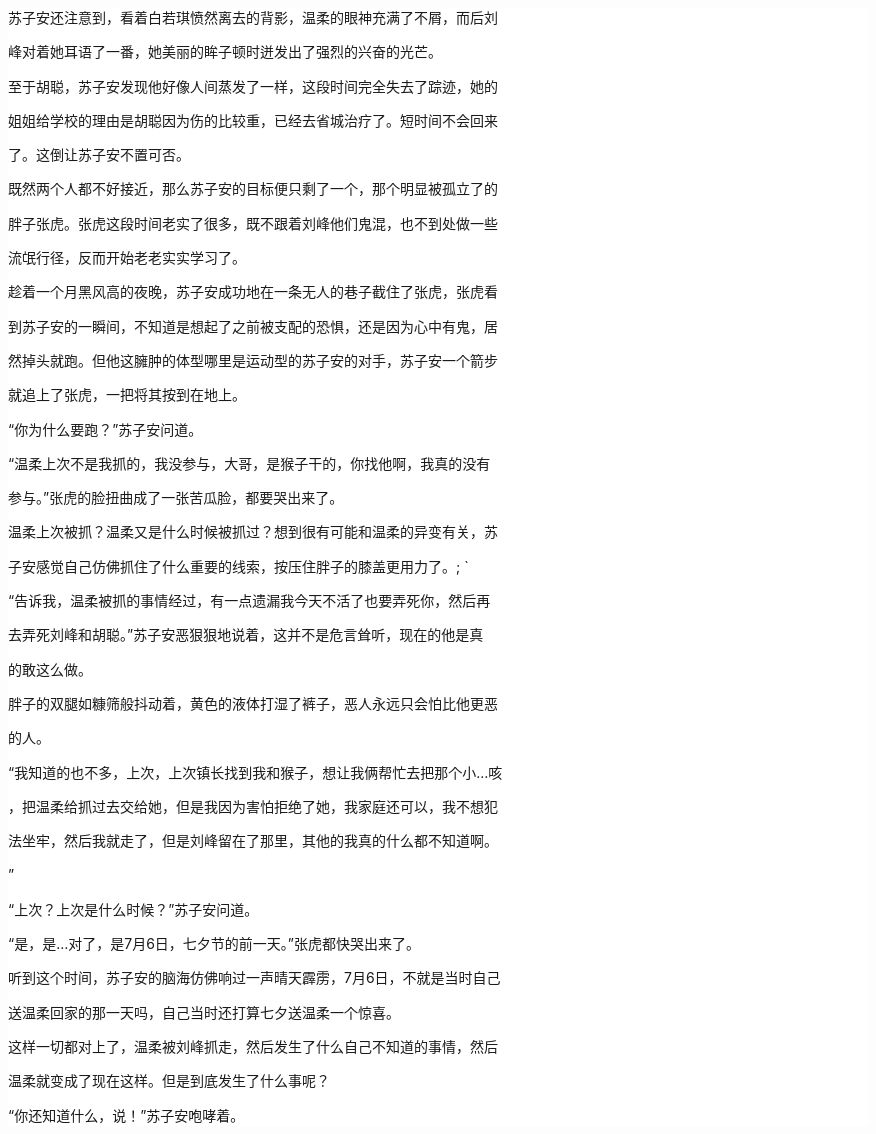 苏子安还注意到，看着白若琪愤然离去的背影，温柔的眼神充满了不屑，而后刘

峰对着她耳语了一番，她美丽的眸子顿时迸发出了强烈的兴奋的光芒。

至于胡聪，苏子安发现他好像人间蒸发了一样，这段时间完全失去了踪迹，她的

姐姐给学校的理由是胡聪因为伤的比较重，已经去省城治疗了。短时间不会回来

了。这倒让苏子安不置可否。

既然两个人都不好接近，那么苏子安的目标便只剩了一个，那个明显被孤立了的

胖子张虎。张虎这段时间老实了很多，既不跟着刘峰他们鬼混，也不到处做一些

流氓行径，反而开始老老实实学习了。

趁着一个月黑风高的夜晚，苏子安成功地在一条无人的巷子截住了张虎，张虎看

到苏子安的一瞬间，不知道是想起了之前被支配的恐惧，还是因为心中有鬼，居

然掉头就跑。但他这臃肿的体型哪里是运动型的苏子安的对手，苏子安一个箭步

就追上了张虎，一把将其按到在地上。

“你为什么要跑？”苏子安问道。

“温柔上次不是我抓的，我没参与，大哥，是猴子干的，你找他啊，我真的没有

参与。”张虎的脸扭曲成了一张苦瓜脸，都要哭出来了。

温柔上次被抓？温柔又是什么时候被抓过？想到很有可能和温柔的异变有关，苏

子安感觉自己仿佛抓住了什么重要的线索，按压住胖子的膝盖更用力了。; `

“告诉我，温柔被抓的事情经过，有一点遗漏我今天不活了也要弄死你，然后再

去弄死刘峰和胡聪。”苏子安恶狠狠地说着，这并不是危言耸听，现在的他是真

的敢这么做。

胖子的双腿如糠筛般抖动着，黄色的液体打湿了裤子，恶人永远只会怕比他更恶

的人。

“我知道的也不多，上次，上次镇长找到我和猴子，想让我俩帮忙去把那个小…咳

，把温柔给抓过去交给她，但是我因为害怕拒绝了她，我家庭还可以，我不想犯

法坐牢，然后我就走了，但是刘峰留在了那里，其他的我真的什么都不知道啊。

”

“上次？上次是什么时候？”苏子安问道。

“是，是…对了，是7月6日，七夕节的前一天。”张虎都快哭出来了。

听到这个时间，苏子安的脑海仿佛响过一声晴天霹雳，7月6日，不就是当时自己

送温柔回家的那一天吗，自己当时还打算七夕送温柔一个惊喜。

这样一切都对上了，温柔被刘峰抓走，然后发生了什么自己不知道的事情，然后

温柔就变成了现在这样。但是到底发生了什么事呢？

“你还知道什么，说！”苏子安咆哮着。
